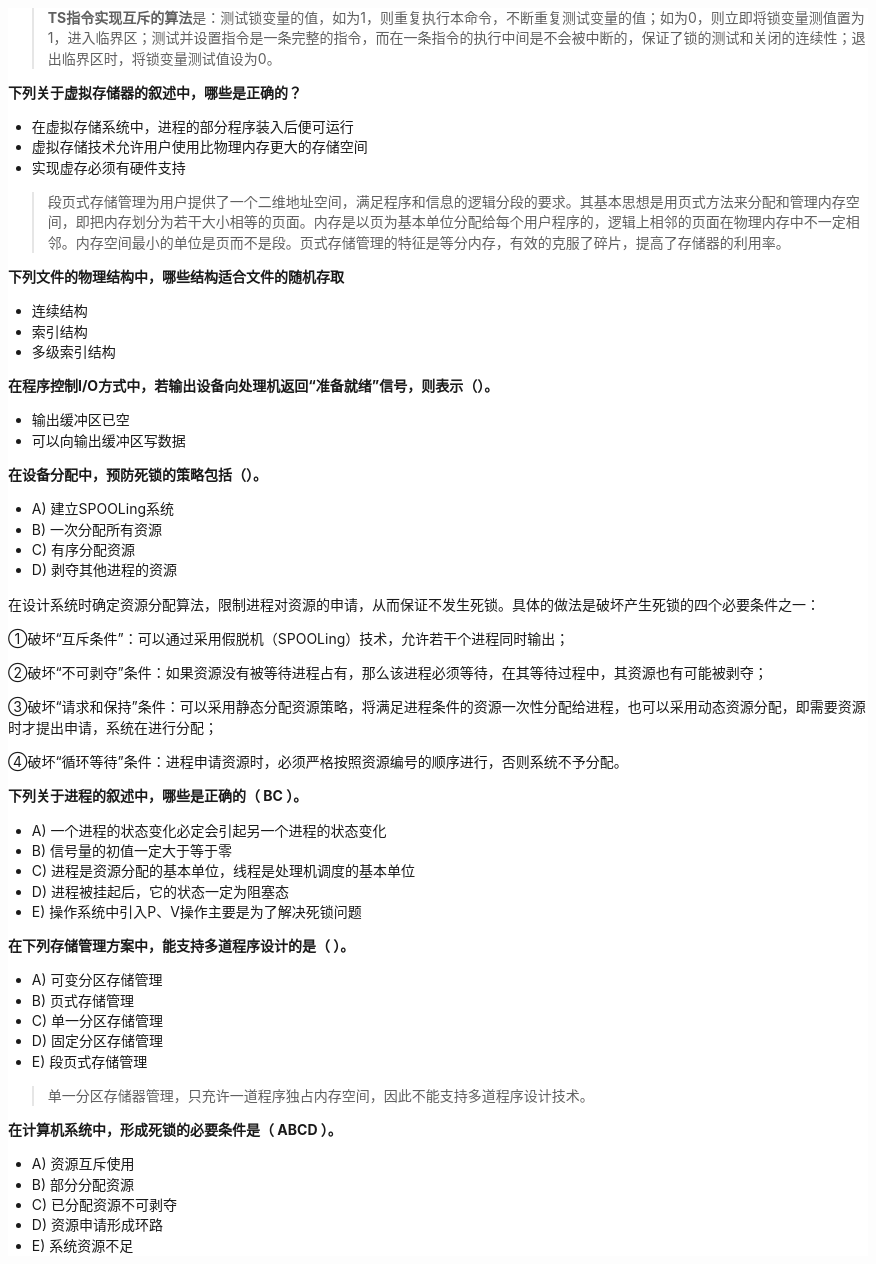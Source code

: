 > **TS指令实现互斥的算法**是：测试锁变量的值，如为1，则重复执行本命令，不断重复测试变量的值；如为0，则立即将锁变量测值置为1，进入临界区；测试并设置指令是一条完整的指令，而在一条指令的执行中间是不会被中断的，保证了锁的测试和关闭的连续性；退出临界区时，将锁变量测试值设为0。

**下列关于虚拟存储器的叙述中，哪些是正确的？**

- 在虚拟存储系统中，进程的部分程序装入后便可运行 
- 虚拟存储技术允许用户使用比物理内存更大的存储空间 
- 实现虚存必须有硬件支持

> 段页式存储管理为用户提供了一个二维地址空间，满足程序和信息的逻辑分段的要求。其基本思想是用页式方法来分配和管理内存空间，即把内存划分为若干大小相等的页面。内存是以页为基本单位分配给每个用户程序的，逻辑上相邻的页面在物理内存中不一定相邻。内存空间最小的单位是页而不是段。页式存储管理的特征是等分内存，有效的克服了碎片，提高了存储器的利用率。

**下列文件的物理结构中，哪些结构适合文件的随机存取**

- 连续结构
- 索引结构
- 多级索引结构

**在程序控制I/O方式中，若输出设备向处理机返回“准备就绪”信号，则表示（）。**

- 输出缓冲区已空
- 可以向输出缓冲区写数据

**在设备分配中，预防死锁的策略包括（）。**

- A) 建立SPOOLing系统 
- B) 一次分配所有资源 
- C) 有序分配资源 
- D) 剥夺其他进程的资源

在设计系统时确定资源分配算法，限制进程对资源的申请，从而保证不发生死锁。具体的做法是破坏产生死锁的四个必要条件之一：

①破坏“互斥条件”：可以通过采用假脱机（SPOOLing）技术，允许若干个进程同时输出；

②破坏“不可剥夺”条件：如果资源没有被等待进程占有，那么该进程必须等待，在其等待过程中，其资源也有可能被剥夺；

③破坏“请求和保持”条件：可以采用静态分配资源策略，将满足进程条件的资源一次性分配给进程，也可以采用动态资源分配，即需要资源时才提出申请，系统在进行分配；

④破坏“循环等待”条件：进程申请资源时，必须严格按照资源编号的顺序进行，否则系统不予分配。

**下列关于进程的叙述中，哪些是正确的（ BC ）。**

- A) 一个进程的状态变化必定会引起另一个进程的状态变化
- B) 信号量的初值一定大于等于零
- C) 进程是资源分配的基本单位，线程是处理机调度的基本单位
- D) 进程被挂起后，它的状态一定为阻塞态 
- E) 操作系统中引入P、V操作主要是为了解决死锁问题

**在下列存储管理方案中，能支持多道程序设计的是（ ）。**

- A) 可变分区存储管理 
- B) 页式存储管理 
- C) 单一分区存储管理 
- D) 固定分区存储管理 
- E) 段页式存储管理

> 单一分区存储器管理，只充许一道程序独占内存空间，因此不能支持多道程序设计技术。

**在计算机系统中，形成死锁的必要条件是（ ABCD ）。**

- A) 资源互斥使用 
- B) 部分分配资源 
- C) 已分配资源不可剥夺 
- D) 资源申请形成环路 
- E) 系统资源不足
